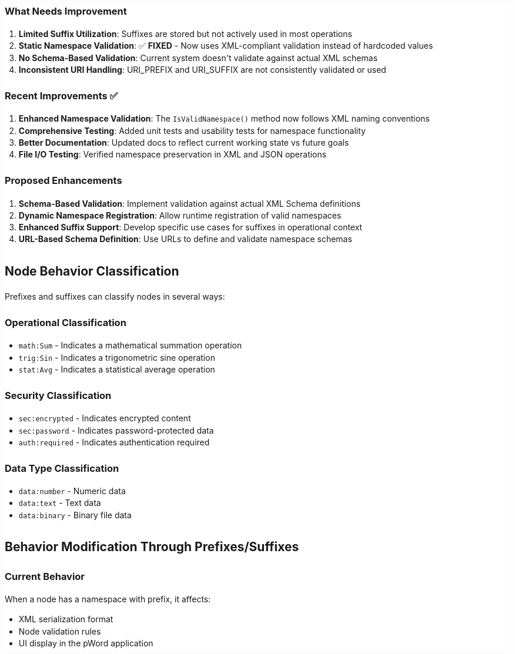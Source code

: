 ### What Needs Improvement

1. **Limited Suffix Utilization**: Suffixes are stored but not actively used in most operations
2. **Static Namespace Validation**: ✅ **FIXED** - Now uses XML-compliant validation instead of hardcoded values
3. **No Schema-Based Validation**: Current system doesn't validate against actual XML schemas  
4. **Inconsistent URI Handling**: URI_PREFIX and URI_SUFFIX are not consistently validated or used

### Recent Improvements ✅

1. **Enhanced Namespace Validation**: The `IsValidNamespace()` method now follows XML naming conventions
2. **Comprehensive Testing**: Added unit tests and usability tests for namespace functionality
3. **Better Documentation**: Updated docs to reflect current working state vs future goals
4. **File I/O Testing**: Verified namespace preservation in XML and JSON operations

### Proposed Enhancements

1. **Schema-Based Validation**: Implement validation against actual XML Schema definitions
2. **Dynamic Namespace Registration**: Allow runtime registration of valid namespaces
3. **Enhanced Suffix Support**: Develop specific use cases for suffixes in operational context  
4. **URL-Based Schema Definition**: Use URLs to define and validate namespace schemas

## Node Behavior Classification

Prefixes and suffixes can classify nodes in several ways:

### Operational Classification
- `math:Sum` - Indicates a mathematical summation operation
- `trig:Sin` - Indicates a trigonometric sine operation
- `stat:Avg` - Indicates a statistical average operation

### Security Classification
- `sec:encrypted` - Indicates encrypted content
- `sec:password` - Indicates password-protected data
- `auth:required` - Indicates authentication required

### Data Type Classification
- `data:number` - Numeric data
- `data:text` - Text data
- `data:binary` - Binary file data

## Behavior Modification Through Prefixes/Suffixes

### Current Behavior
When a node has a namespace with prefix, it affects:
- XML serialization format
- Node validation rules
- UI display in the pWord application
